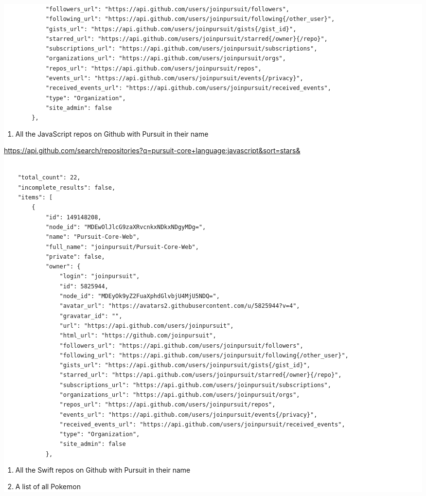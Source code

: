                 "followers_url": "https://api.github.com/users/joinpursuit/followers",
                "following_url": "https://api.github.com/users/joinpursuit/following{/other_user}",
                "gists_url": "https://api.github.com/users/joinpursuit/gists{/gist_id}",
                "starred_url": "https://api.github.com/users/joinpursuit/starred{/owner}{/repo}",
                "subscriptions_url": "https://api.github.com/users/joinpursuit/subscriptions",
                "organizations_url": "https://api.github.com/users/joinpursuit/orgs",
                "repos_url": "https://api.github.com/users/joinpursuit/repos",
                "events_url": "https://api.github.com/users/joinpursuit/events{/privacy}",
                "received_events_url": "https://api.github.com/users/joinpursuit/received_events",
                "type": "Organization",
                "site_admin": false
            },

1. All the JavaScript repos on Github with Pursuit in their name

https://api.github.com/search/repositories?q=pursuit-core+language:javascript&sort=stars&

```

    "total_count": 22,
    "incomplete_results": false,
    "items": [
        {
            "id": 149148208,
            "node_id": "MDEwOlJlcG9zaXRvcnkxNDkxNDgyMDg=",
            "name": "Pursuit-Core-Web",
            "full_name": "joinpursuit/Pursuit-Core-Web",
            "private": false,
            "owner": {
                "login": "joinpursuit",
                "id": 5825944,
                "node_id": "MDEyOk9yZ2FuaXphdGlvbjU4MjU5NDQ=",
                "avatar_url": "https://avatars2.githubusercontent.com/u/5825944?v=4",
                "gravatar_id": "",
                "url": "https://api.github.com/users/joinpursuit",
                "html_url": "https://github.com/joinpursuit",
                "followers_url": "https://api.github.com/users/joinpursuit/followers",
                "following_url": "https://api.github.com/users/joinpursuit/following{/other_user}",
                "gists_url": "https://api.github.com/users/joinpursuit/gists{/gist_id}",
                "starred_url": "https://api.github.com/users/joinpursuit/starred{/owner}{/repo}",
                "subscriptions_url": "https://api.github.com/users/joinpursuit/subscriptions",
                "organizations_url": "https://api.github.com/users/joinpursuit/orgs",
                "repos_url": "https://api.github.com/users/joinpursuit/repos",
                "events_url": "https://api.github.com/users/joinpursuit/events{/privacy}",
                "received_events_url": "https://api.github.com/users/joinpursuit/received_events",
                "type": "Organization",
                "site_admin": false
            },
```

1. All the Swift repos on Github with Pursuit in their name



1. A list of all Pokemon
